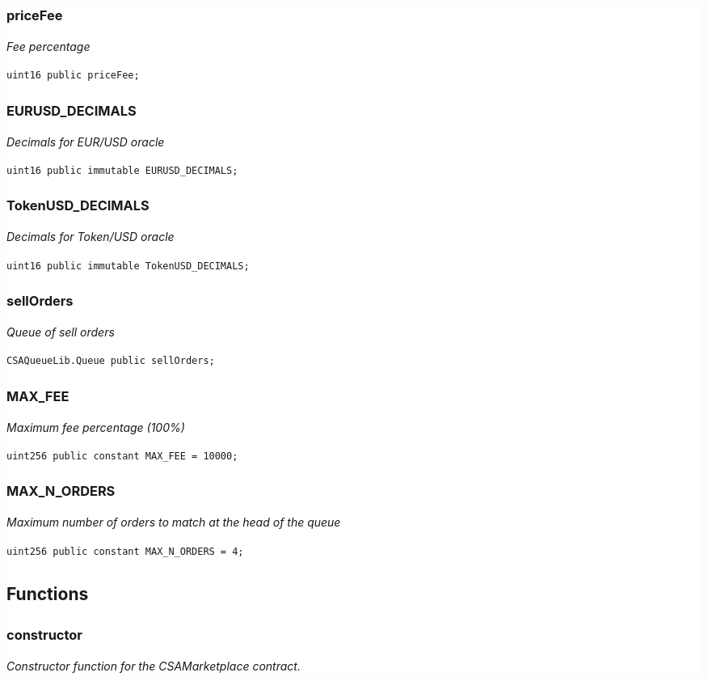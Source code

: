 
### priceFee
*Fee percentage*


```solidity
uint16 public priceFee;
```


### EURUSD_DECIMALS
*Decimals for EUR/USD oracle*


```solidity
uint16 public immutable EURUSD_DECIMALS;
```


### TokenUSD_DECIMALS
*Decimals for Token/USD oracle*


```solidity
uint16 public immutable TokenUSD_DECIMALS;
```


### sellOrders
*Queue of sell orders*


```solidity
CSAQueueLib.Queue public sellOrders;
```


### MAX_FEE
*Maximum fee percentage (100%)*


```solidity
uint256 public constant MAX_FEE = 10000;
```


### MAX_N_ORDERS
*Maximum number of orders to match at the head of the queue*


```solidity
uint256 public constant MAX_N_ORDERS = 4;
```


## Functions
### constructor

*Constructor function for the CSAMarketplace contract.*
